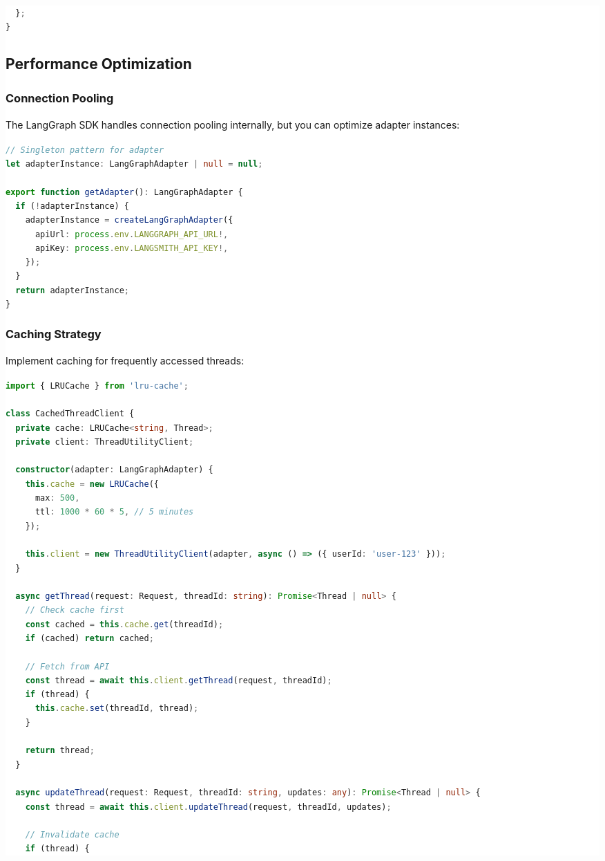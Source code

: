 ```typescript
  };
}
```

## Performance Optimization

### Connection Pooling

The LangGraph SDK handles connection pooling internally, but you can optimize adapter instances:

```typescript
// Singleton pattern for adapter
let adapterInstance: LangGraphAdapter | null = null;

export function getAdapter(): LangGraphAdapter {
  if (!adapterInstance) {
    adapterInstance = createLangGraphAdapter({
      apiUrl: process.env.LANGGRAPH_API_URL!,
      apiKey: process.env.LANGSMITH_API_KEY!,
    });
  }
  return adapterInstance;
}
```

### Caching Strategy

Implement caching for frequently accessed threads:

```typescript
import { LRUCache } from 'lru-cache';

class CachedThreadClient {
  private cache: LRUCache<string, Thread>;
  private client: ThreadUtilityClient;

  constructor(adapter: LangGraphAdapter) {
    this.cache = new LRUCache({
      max: 500,
      ttl: 1000 * 60 * 5, // 5 minutes
    });

    this.client = new ThreadUtilityClient(adapter, async () => ({ userId: 'user-123' }));
  }

  async getThread(request: Request, threadId: string): Promise<Thread | null> {
    // Check cache first
    const cached = this.cache.get(threadId);
    if (cached) return cached;

    // Fetch from API
    const thread = await this.client.getThread(request, threadId);
    if (thread) {
      this.cache.set(threadId, thread);
    }

    return thread;
  }

  async updateThread(request: Request, threadId: string, updates: any): Promise<Thread | null> {
    const thread = await this.client.updateThread(request, threadId, updates);

    // Invalidate cache
    if (thread) {
```